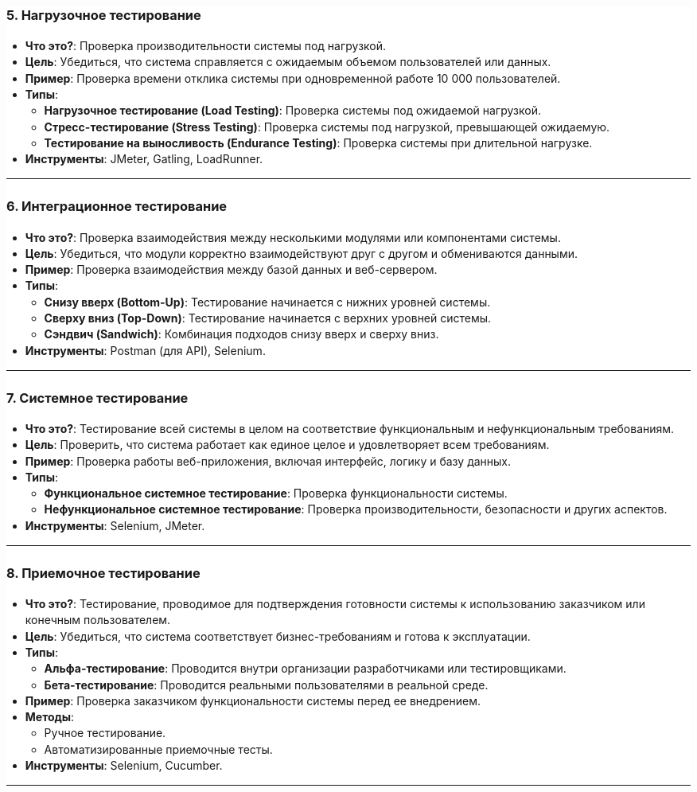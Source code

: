 ### 5. **Нагрузочное тестирование**
- **Что это?**: Проверка производительности системы под нагрузкой.
- **Цель**: Убедиться, что система справляется с ожидаемым объемом пользователей или данных.
- **Пример**: Проверка времени отклика системы при одновременной работе 10 000 пользователей.
- **Типы**:
  - **Нагрузочное тестирование (Load Testing)**: Проверка системы под ожидаемой нагрузкой.
  - **Стресс-тестирование (Stress Testing)**: Проверка системы под нагрузкой, превышающей ожидаемую.
  - **Тестирование на выносливость (Endurance Testing)**: Проверка системы при длительной нагрузке.
- **Инструменты**: JMeter, Gatling, LoadRunner.

---

### 6. **Интеграционное тестирование**
- **Что это?**: Проверка взаимодействия между несколькими модулями или компонентами системы.
- **Цель**: Убедиться, что модули корректно взаимодействуют друг с другом и обмениваются данными.
- **Пример**: Проверка взаимодействия между базой данных и веб-сервером.
- **Типы**:
  - **Снизу вверх (Bottom-Up)**: Тестирование начинается с нижних уровней системы.
  - **Сверху вниз (Top-Down)**: Тестирование начинается с верхних уровней системы.
  - **Сэндвич (Sandwich)**: Комбинация подходов снизу вверх и сверху вниз.
- **Инструменты**: Postman (для API), Selenium.

---

### 7. **Системное тестирование**
- **Что это?**: Тестирование всей системы в целом на соответствие функциональным и нефункциональным требованиям.
- **Цель**: Проверить, что система работает как единое целое и удовлетворяет всем требованиям.
- **Пример**: Проверка работы веб-приложения, включая интерфейс, логику и базу данных.
- **Типы**:
  - **Функциональное системное тестирование**: Проверка функциональности системы.
  - **Нефункциональное системное тестирование**: Проверка производительности, безопасности и других аспектов.
- **Инструменты**: Selenium, JMeter.

---

### 8. **Приемочное тестирование**
- **Что это?**: Тестирование, проводимое для подтверждения готовности системы к использованию заказчиком или конечным пользователем.
- **Цель**: Убедиться, что система соответствует бизнес-требованиям и готова к эксплуатации.
- **Типы**:
  - **Альфа-тестирование**: Проводится внутри организации разработчиками или тестировщиками.
  - **Бета-тестирование**: Проводится реальными пользователями в реальной среде.
- **Пример**: Проверка заказчиком функциональности системы перед ее внедрением.
- **Методы**:
  - Ручное тестирование.
  - Автоматизированные приемочные тесты.
- **Инструменты**: Selenium, Cucumber.

---
